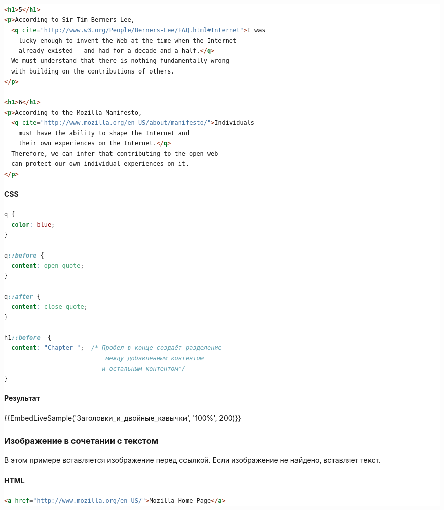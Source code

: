 ```html
<h1>5</h1>
<p>According to Sir Tim Berners-Lee,
  <q cite="http://www.w3.org/People/Berners-Lee/FAQ.html#Internet">I was
    lucky enough to invent the Web at the time when the Internet
    already existed - and had for a decade and a half.</q>
  We must understand that there is nothing fundamentally wrong
  with building on the contributions of others.
</p>

<h1>6</h1>
<p>According to the Mozilla Manifesto,
  <q cite="http://www.mozilla.org/en-US/about/manifesto/">Individuals
    must have the ability to shape the Internet and
    their own experiences on the Internet.</q>
  Therefore, we can infer that contributing to the open web
  can protect our own individual experiences on it.
</p>
```

#### CSS

```css
q {
  color: blue;
}

q::before {
  content: open-quote;
}

q::after {
  content: close-quote;
}

h1::before  {
  content: "Chapter ";  /* Пробел в конце создаёт разделение
                            между добавленным контентом
                           и остальным контентом*/
}
```

#### Результат

{{EmbedLiveSample('Заголовки_и_двойные_кавычки', '100%', 200)}}

### Изображение в сочетании с текстом

В этом примере вставляется изображение перед ссылкой. Если изображение не найдено, вставляет текст.

#### HTML

```html
<a href="http://www.mozilla.org/en-US/">Mozilla Home Page</a>
```
